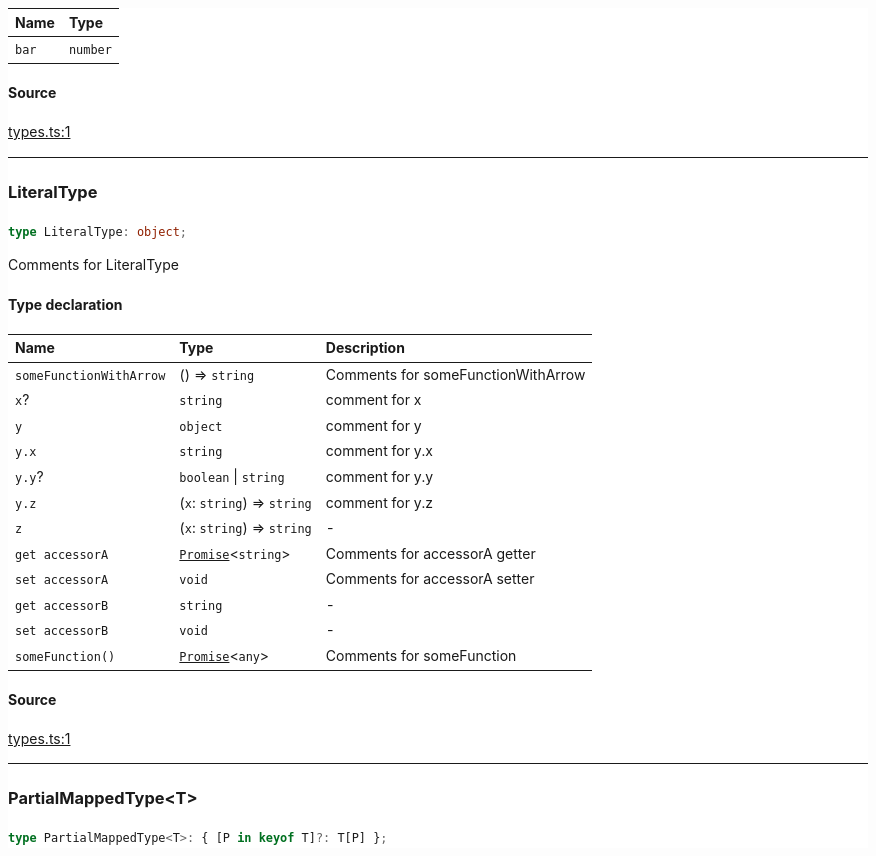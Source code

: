 | Name | Type |
| :------ | :------ |
| `bar` | `number` |

#### Source

[types.ts:1](http://source-url)

***

### LiteralType

```ts
type LiteralType: object;
```

Comments for LiteralType

#### Type declaration

| Name | Type | Description |
| :------ | :------ | :------ |
| `someFunctionWithArrow` | () => `string` | Comments for someFunctionWithArrow |
| `x`? | `string` | comment for x |
| `y` | `object` | comment for y |
| `y.x` | `string` | comment for y.x |
| `y.y`? | `boolean` \| `string` | comment for y.y |
| `y.z` | (`x`: `string`) => `string` | comment for y.z |
| `z` | (`x`: `string`) => `string` | - |
| `get accessorA` | [`Promise`](https://developer.mozilla.org/en-US/docs/Web/JavaScript/Reference/Global_Objects/Promise)\<`string`\> | Comments for accessorA getter |
| `set accessorA` | `void` | Comments for accessorA setter |
| `get accessorB` | `string` | - |
| `set accessorB` | `void` | - |
| `someFunction()` | [`Promise`](https://developer.mozilla.org/en-US/docs/Web/JavaScript/Reference/Global_Objects/Promise)\<`any`\> | Comments for someFunction |

#### Source

[types.ts:1](http://source-url)

***

### PartialMappedType\<T\>

```ts
type PartialMappedType<T>: { [P in keyof T]?: T[P] };
```
